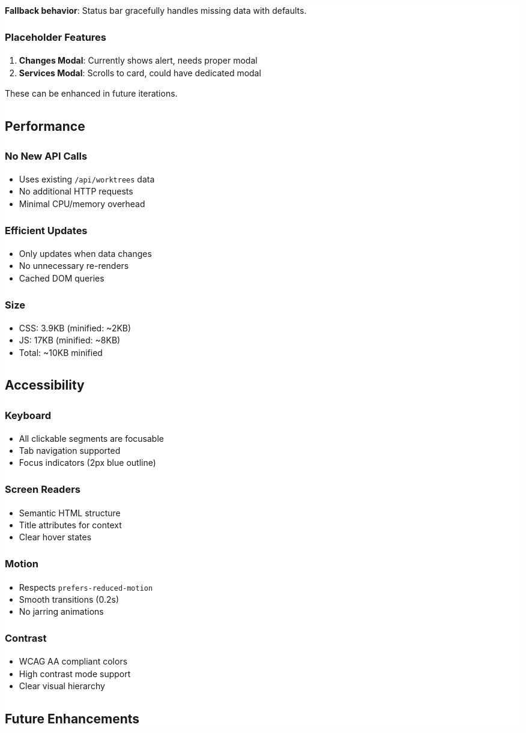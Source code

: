 **Fallback behavior**: Status bar gracefully handles missing data with defaults.

### Placeholder Features
1. **Changes Modal**: Currently shows alert, needs proper modal
2. **Services Modal**: Scrolls to card, could have dedicated modal

These can be enhanced in future iterations.

## Performance

### No New API Calls
- Uses existing `/api/worktrees` data
- No additional HTTP requests
- Minimal CPU/memory overhead

### Efficient Updates
- Only updates when data changes
- No unnecessary re-renders
- Cached DOM queries

### Size
- CSS: 3.9KB (minified: ~2KB)
- JS: 17KB (minified: ~8KB)
- Total: ~10KB minified

## Accessibility

### Keyboard
- All clickable segments are focusable
- Tab navigation supported
- Focus indicators (2px blue outline)

### Screen Readers
- Semantic HTML structure
- Title attributes for context
- Clear hover states

### Motion
- Respects `prefers-reduced-motion`
- Smooth transitions (0.2s)
- No jarring animations

### Contrast
- WCAG AA compliant colors
- High contrast mode support
- Clear visual hierarchy

## Future Enhancements
